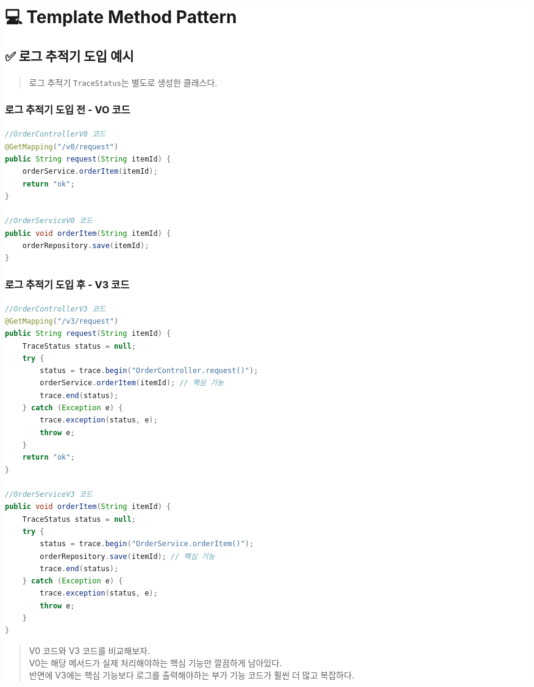 # 💻 Template Method Pattern
## ✅ 로그 추적기 도입 예시
> 로그 추적기 `TraceStatus`는 별도로 생성한 클래스다.
### 로그 추적기 도입 전 - VO 코드
```java
//OrderControllerV0 코드
@GetMapping("/v0/request")
public String request(String itemId) {
    orderService.orderItem(itemId);
    return "ok";
}

//OrderServiceV0 코드
public void orderItem(String itemId) {
    orderRepository.save(itemId);
}
```

### 로그 추적기 도입 후 - V3 코드
```java
//OrderControllerV3 코드
@GetMapping("/v3/request")
public String request(String itemId) {
    TraceStatus status = null;
    try {
        status = trace.begin("OrderController.request()");
        orderService.orderItem(itemId); // 핵심 기능
        trace.end(status);
    } catch (Exception e) {
        trace.exception(status, e);
        throw e;
    }
    return "ok";
}

//OrderServiceV3 코드
public void orderItem(String itemId) {
    TraceStatus status = null;
    try {
        status = trace.begin("OrderService.orderItem()");
        orderRepository.save(itemId); // 핵심 기능
        trace.end(status);
    } catch (Exception e) {
        trace.exception(status, e);
        throw e;
    }
}
```
> V0 코드와 V3 코드를 비교해보자.  
> V0는 해당 메서드가 실제 처리해야하는 핵심 기능만 깔끔하게 남아있다.  
> 반면에 V3에는 핵심 기능보다 로그를 출력해야하는 부가 기능 코드가 훨씬 더 많고 복잡하다.
